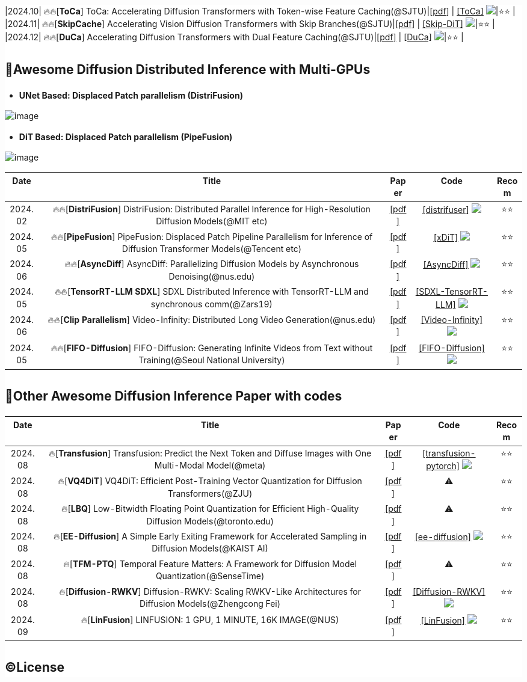 |2024.10| 🔥🔥[**ToCa**] ToCa: Accelerating Diffusion Transformers with Token-wise Feature Caching(@SJTU)|[[pdf]](https://arxiv.org/pdf/2410.05317) | [[ToCa]](https://github.com/Shenyi-Z/ToCa) ![](https://img.shields.io/github/stars/Shenyi-Z/ToCa.svg?style=social)|⭐️⭐️ |
|2024.11| 🔥🔥[**SkipCache**] Accelerating Vision Diffusion Transformers with Skip Branches(@SJTU)|[[pdf]](https://arxiv.org/pdf/2411.17616) | [[Skip-DiT]](https://github.com/OpenSparseLLMs/Skip-DiT) ![](https://img.shields.io/github/stars/OpenSparseLLMs/Skip-DiT.svg?style=social)|⭐️⭐️ |
|2024.12| 🔥🔥[**DuCa**] Accelerating Diffusion Transformers with Dual Feature Caching(@SJTU)|[[pdf]](https://arxiv.org/pdf/2412.18911) | [[DuCa]](https://github.com/Shenyi-Z/DuCa) ![](https://img.shields.io/github/stars/Shenyi-Z/DuCa.svg?style=social)|⭐️⭐️ |

## 📙Awesome Diffusion Distributed Inference with Multi-GPUs

<div id="Distributed"></div>  

- **UNet Based: Displaced Patch parallelism (DistriFusion)**

<img width="1677" alt="image" src="https://github.com/user-attachments/assets/aefb2ae7-73eb-4e9c-bf1a-ec540f4dfa7d">

- **DiT Based: Displaced Patch parallelism (PipeFusion)**

<img width="1346" alt="image" src="https://github.com/user-attachments/assets/692c5d54-19b3-4ce7-9613-9eb8bb035c7d">


|Date|Title|Paper|Code|Recom|
|:---:|:---:|:---:|:---:|:---:|   
|2024.02|🔥🔥[**DistriFusion**] DistriFusion: Distributed Parallel Inference for High-Resolution Diffusion Models(@MIT etc)|[[pdf]](https://arxiv.org/abs/2402.19481) | [[distrifuser]](https://github.com/mit-han-lab/distrifuser) ![](https://img.shields.io/github/stars/mit-han-lab/distrifuser.svg?style=social)| ⭐️⭐️ |   
|2024.05|🔥🔥[**PipeFusion**] PipeFusion: Displaced Patch Pipeline Parallelism for Inference of Diffusion Transformer Models(@Tencent etc)|[[pdf]](https://arxiv.org/pdf/2405.14430) | [[xDiT]](https://github.com/xdit-project/xDiT) ![](https://img.shields.io/github/stars/xdit-project/xDiT.svg?style=social)| ⭐️⭐️ | 
|2024.06| 🔥🔥[**AsyncDiff**] AsyncDiff: Parallelizing Diffusion Models by Asynchronous Denoising(@nus.edu) | [[pdf]](https://arxiv.org/pdf/2406.06911) | [[AsyncDiff]](https://github.com/czg1225/AsyncDiff) ![](https://img.shields.io/github/stars/czg1225/AsyncDiff.svg?style=social)| ⭐️⭐️ |   
|2024.05 | 🔥🔥[**TensorRT-LLM SDXL**] SDXL Distributed Inference with TensorRT-LLM and synchronous comm(@Zars19) | [[pdf]](https://arxiv.org/abs/2402.19481) | [[SDXL-TensorRT-LLM]](https://github.com/NVIDIA/TensorRT-LLM/pull/1514) ![](https://img.shields.io/github/stars/NVIDIA/TensorRT-LLM.svg?style=social)| ⭐️⭐️ | 
|2024.06| 🔥🔥[**Clip Parallelism**] Video-Infinity: Distributed Long Video Generation(@nus.edu)|[[pdf]](https://arxiv.org/pdf/2406.16260) | [[Video-Infinity]](https://github.com/Yuanshi9815/Video-Infinity) ![](https://img.shields.io/github/stars/Yuanshi9815/Video-Infinity.svg?style=social)|⭐️⭐️ | 
|2024.05| 🔥🔥[**FIFO-Diffusion**] FIFO-Diffusion: Generating Infinite Videos from Text without Training(@Seoul National University)|[[pdf]](https://arxiv.org/pdf/2405.11473) |  [[FIFO-Diffusion]](https://github.com/jjihwan/FIFO-Diffusion_public) ![](https://img.shields.io/github/stars/jjihwan/FIFO-Diffusion_public.svg?style=social) |⭐️⭐️ | 

## 📙Other Awesome Diffusion Inference Paper with codes
<div id="Others"></div>  

|Date|Title|Paper|Code|Recom|
|:---:|:---:|:---:|:---:|:---:|   
|2024.08| 🔥[**Transfusion**] Transfusion: Predict the Next Token and Diffuse Images with One Multi-Modal Model(@meta)|[[pdf]](https://www.arxiv.org/pdf/2408.11039) | [[transfusion-pytorch]](https://github.com/lucidrains/transfusion-pytorch) ![](https://img.shields.io/github/stars/lucidrains/transfusion-pytorch.svg?style=social)|⭐️⭐️ |
|2024.08| 🔥[**VQ4DiT**] VQ4DiT: Efficient Post-Training Vector Quantization for Diffusion Transformers(@ZJU)|[[pdf]](https://arxiv.org/pdf/2408.17131)  |⚠️|⭐️⭐️ |
|2024.08| 🔥[**LBQ**] Low-Bitwidth Floating Point Quantization for Efficient High-Quality Diffusion Models(@toronto.edu)|[[pdf]](https://arxiv.org/pdf/2408.06995)  |⚠️|⭐️⭐️ |
|2024.08| 🔥[**EE-Diffusion**] A Simple Early Exiting Framework for Accelerated Sampling in Diffusion Models(@KAIST AI)|[[pdf]](https://arxiv.org/pdf/2408.05927) | [[ee-diffusion]](https://github.com/taehong-moon/ee-diffusion) ![](https://img.shields.io/github/stars/taehong-moon/ee-diffusion.svg?style=social)|⭐️⭐️ |
|2024.08| 🔥[**TFM-PTQ**] Temporal Feature Matters: A Framework for Diffusion Model Quantization(@SenseTime)|[[pdf]](https://arxiv.org/pdf/2407.19547)  |⚠️|⭐️⭐️ |
|2024.08| 🔥[**Diffusion-RWKV**] Diffusion-RWKV: Scaling RWKV-Like Architectures for Diffusion Models(@Zhengcong Fei)|[[pdf]](https://arxiv.org/pdf/2404.04478) | [[Diffusion-RWKV]](https://github.com/feizc/Diffusion-RWKV) ![](https://img.shields.io/github/stars/feizc/Diffusion-RWKV.svg?style=social)|⭐️⭐️ |
|2024.09| 🔥[**LinFusion**] LINFUSION: 1 GPU, 1 MINUTE, 16K IMAGE(@NUS)|[[pdf]](https://arxiv.org/pdf/2409.02097) | [[LinFusion]](https://github.com/Huage001/LinFusion) ![](https://img.shields.io/github/stars/Huage001/LinFusion.svg?style=social)|⭐️⭐️ |

## ©️License  
